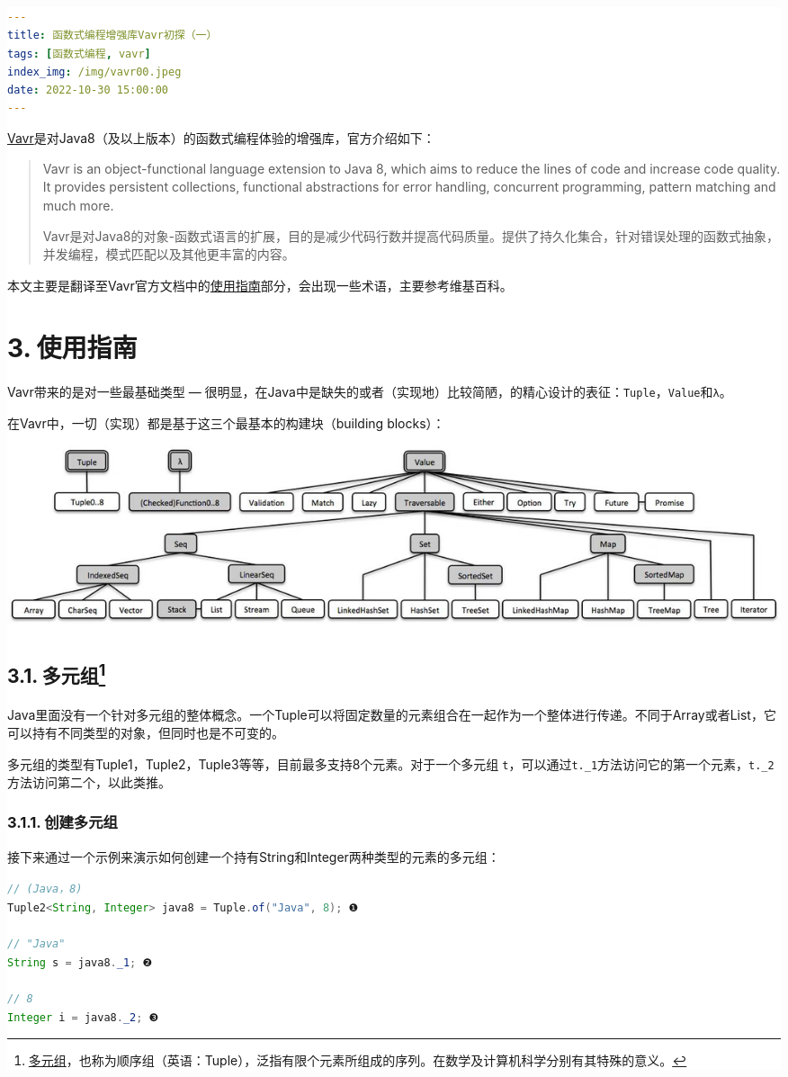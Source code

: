 ```yaml
---
title: 函数式编程增强库Vavr初探（一）
tags: [函数式编程, vavr]
index_img: /img/vavr00.jpeg
date: 2022-10-30 15:00:00
---
```




[Vavr](https://github.com/vavr-io/vavr)是对Java8（及以上版本）的函数式编程体验的增强库，官方介绍如下：

> Vavr is an object-functional language extension to Java 8, which aims to reduce the lines of code and increase code quality. It provides persistent collections, functional abstractions for error handling, concurrent programming, pattern matching and much more.
>
> Vavr是对Java8的对象-函数式语言的扩展，目的是减少代码行数并提高代码质量。提供了持久化集合，针对错误处理的函数式抽象，并发编程，模式匹配以及其他更丰富的内容。

本文主要是翻译至Vavr官方文档中的[使用指南](https://docs.vavr.io/#_usage_guide)部分，会出现一些术语，主要参考维基百科。



# 3. 使用指南

Vavr带来的是对一些最基础类型 — 很明显，在Java中是缺失的或者（实现地）比较简陋，的精心设计的表征：`Tuple`，`Value`和`λ`。

在Vavr中，一切（实现）都是基于这三个最基本的构建块（building blocks）：

![](/img/vavr01.jpeg)



## 3.1. 多元组[^1]

Java里面没有一个针对多元组的整体概念。一个Tuple可以将固定数量的元素组合在一起作为一个整体进行传递。不同于Array或者List，它可以持有不同类型的对象，但同时也是不可变的。

多元组的类型有Tuple1，Tuple2，Tuple3等等，目前最多支持8个元素。对于一个多元组 `t`，可以通过`t._1`方法访问它的第一个元素，`t._2`方法访问第二个，以此类推。

### 3.1.1. 创建多元组

接下来通过一个示例来演示如何创建一个持有String和Integer两种类型的元素的多元组：

```java
// (Java，8)
Tuple2<String, Integer> java8 = Tuple.of("Java", 8); ❶

// "Java"
String s = java8._1; ❷

// 8
Integer i = java8._2; ❸
```


[^1]: [多元组](https://zh.wikipedia.org/wiki/%E5%A4%9A%E5%85%83%E7%BB%84)，也称为顺序组（英语：Tuple），泛指有限个元素所组成的序列。在数学及计算机科学分别有其特殊的意义。